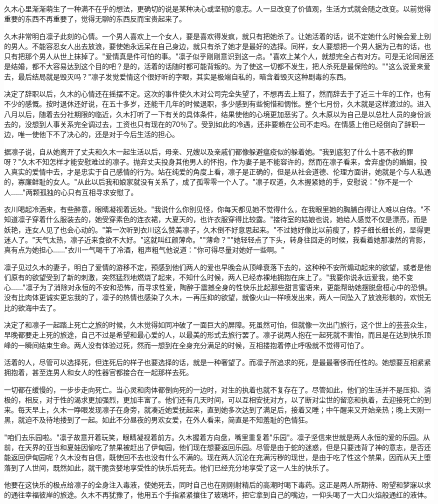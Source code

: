 久木心里渐渐萌生了一种满不在乎的想法，更确切的说是某种决心或坚韧的意志。人一旦改变了价值观，生活方式就会随之改变。以前觉得重要的东西不再重要了，觉得无聊的东西反而宝贵起来了。

久木非常明白凛子此刻的心情。一个男人喜欢上一个女人，要是喜欢得发疯，就只有把她杀了。让她活着的话，说不定她什么时候会爱上别的男人。不能容忍女人出去放浪，要使她永远呆在自己身边，就只有杀了她才是最好的选择。同样，女人要想把一个男人据为己有的话，也只有把那个男人从世上抹掉了。"爱情真是件可怕的事。"凛子似乎刚刚意识到这一点。"喜欢上某个人，就想完全占有对方。可是无论同居还是结婚，都不大容易达到这个目的吧？是的，活着的话随时都可能背叛的。为了使这一切都不发生，把人杀死是最保险的。""这么说爱来爱去，最后结局就是毁灭吗？"凛子发觉爱情这个很好听的字眼，其实是极端自私的，暗含着毁灭这种剧毒的东西。

决定了辞职以后，久木的心情还在摇摆不定。这次的事件使久木对公司完全失望了，不想再去上班了，然而辞去于了近三十年的工作，也有不少的感慨。按时退休还好说，在五十多岁，还能干几年的时候退职，多少感到有些惋惜和惆怅。整个七月份，久木就是这样渡过的。进入八月以后，随着去分社期限的临近，久木打听了一下有关的具体条件，结果使他的心境更加恶劣了。久木原以为自己是以总杜人员的身份派去的，没想到人事关系完全调过去，工资也只有现在的70％了。受到如此的冷遇，还非要赖在公司不走吗。在情感上他已经倒向了辞职一边，唯一使他下不了决心的，还是对于今后生活的担心。

据凛子说，自从她离开了丈夫和久木一起生活以后，母亲、兄嫂以及亲戚们都像躲避瘟疫似的躲着她。"我到底犯了什么十恶不赦的罪呀？"久木不知怎样才能安慰难过的凛子。抛弃丈夫投身其他男人的怀抱，作为妻子是不能容许的，然而在凛子看来，舍弃虚伪的婚姻，投入真实的爱情中去，才是忠实于自己感情的行为。站在纯爱的角度上看，凛子是正确的，但是从社会道德、伦理方面讲，她就是个与人私通的，寡廉鲜耻的女人。"从此以后我和娘家就没有关系了，成了孤零零一个人了。"凛子叹道，久木握紧她的手，安慰说："你不是一个人……"两颗孤独的心只有互相寻求安慰了。

衣川喝起冷酒来，有些醉意，眼睛凝视着远处。"我说什么你别见怪，你每天都见她不觉得什么，在我眼里她的胸脯白得让人难以自侍。"不知道凛子穿着什么服装去的，她受穿素色的连衣裙，大夏天的，也许衣服穿得比较露。"接待室的姑娘也说，她给人感觉不仅是漂亮，而是妖艳，连女人见了也会心动的。"第一次听到衣川这么赞美凛子，久木倒不好意思起来。"不过她好像比以前瘦了，脖子细长细长的，显得更迷人了。"天气太热，凛子近来食欲不大好。"这就叫红颜薄命。""薄命？""她轻轻点了下头，转身往回走的时候，我看着她那凄然的背影，真有点为她担心……"衣川一气喝干了冷酒，粗声粗气他说道："你可得尽量对她好一些啊。"

凛子见过久木的妻子，明白了爱情的游移不定，预感到他们两人的爱也早晚会从顶峰衰落下去的，这种种不安所煽动起来的欲望，或者是他们原有的欲望受到了新的刺激，突然猛烈地燃烧了起来，不知什么时候，两人已经赤裸地拥抱在床上了。"我要你说永远爱我，绝不变心……"凛子为了消除对永恒的不安和恐怖，而寻求性爱，陶醉于震撼全身的性快乐比起那些甜言蜜语来，更能帮助她摆脱盘桓心中的恐惧。没有比肉体更诚实更忘我的了，凛子的热情也感染了久木，一再压抑的欲望，就像火山一样喷发出来，两人一同坠入了放浪形骸的，欢悦无比的欲海中去了。

决定了和凛子一起踏上死亡之旅的时候，久木觉得如同冲破了一面巨大的屏障。死虽然可怕，但就像一次出门旅行，这个世上的芸芸众生，早晚都要走上死的旅途，自己不过是希望和最心爱的人，以最美的形式去旅行罢了。凛子说两人抱在一起死就不害怕，而且是在达到快乐顶峰的一瞬间结束生命。两人没有体验过死，然而一想到在全身充分满足的时候，互相搂抱着停止呼吸就不觉得可怕了。

活着的人，尽管可以选择死，但连死后的样子也要选择的话，就是一种奢望了。而凛子所追求的死，是最最奢侈而任性的。她想要互相紧紧拥抱着，甚至连男人和女人的性器官都接合在一起那样去死。

一切都在缓慢的，一步步走向死亡。当心灵和肉体都倒向死的一边时，对生的执着也就不复存在了。尽管如此，他们的生活并不是压抑、消极的，相反，对于性的渴求更加强烈，更加丰富了。他们还有几天时间，可以互相安抚对方，以了断对尘世的留恋和执着，去迎接死亡的到来。每天早上，久木一睁眼发现凛子在身旁，就凑近她爱抚起来，直到她多次达到了满足后，接着又睡；中午醒来又开始亲热；晚上天刚一黑，就迫不及待地搂到了一起。如此不分昼夜的男欢女爱，在外人看来，简直是不知羞耻的色情狂。

"咱们去乐园啦。"凛子故意开着玩笑，眼睛凝视着前方。久木握着方向盘，嘴里重复着"乐园"。凛子坚信来世就是两人永恒的爱的乐园。从前，在天界的亚当和夏娃因偷吃了禁果被赶出了伊甸园，他们现在想要返回乐园。尽管是由于蛇的迷惑，但是只要违背了神的意志，是否还能返回伊甸园呢？久木没有自信，既使回不去也没有什么不满的。现在两人沉沦在充满污秽的现世，是由于吃了性这个禁果，因而从天上堕落到了人世间，既然如此，就干脆贪婪地享受性的快乐后死去。他们已经充分地享受了这一人生的快乐了。

他要在这快乐的极点给凛子的全身注入毒液，使她死去，同时自己也在刚刚射精后的高潮时喝下毒药。这正是两人所期待、盼望和梦寐以求的通往幸福彼岸的旅途。久木不再犹豫了，他用五个手指紧紧攘住了玻璃坏，把它拿到自己的嘴边，一仰头喝了一大口火焰般通红的液体。
